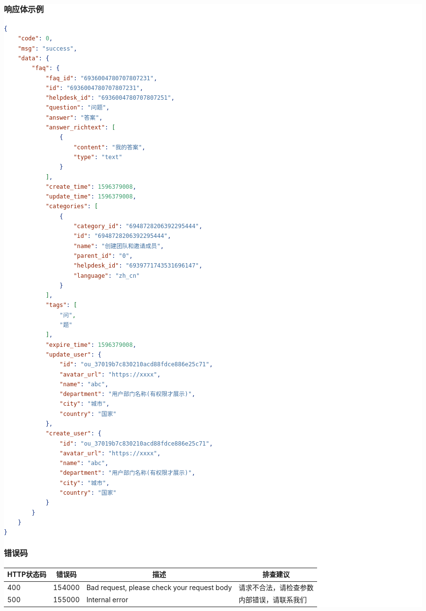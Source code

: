 ### 响应体示例
```json
{
    "code": 0,
    "msg": "success",
    "data": {
        "faq": {
            "faq_id": "6936004780707807231",
            "id": "6936004780707807231",
            "helpdesk_id": "6936004780707807251",
            "question": "问题",
            "answer": "答案",
            "answer_richtext": [
                {
                    "content": "我的答案",
                    "type": "text"
                }
            ],
            "create_time": 1596379008,
            "update_time": 1596379008,
            "categories": [
                {
                    "category_id": "6948728206392295444",
                    "id": "6948728206392295444",
                    "name": "创建团队和邀请成员",
                    "parent_id": "0",
                    "helpdesk_id": "6939771743531696147",
                    "language": "zh_cn"
                }
            ],
            "tags": [
                "问",
                "题"
            ],
            "expire_time": 1596379008,
            "update_user": {
                "id": "ou_37019b7c830210acd88fdce886e25c71",
                "avatar_url": "https://xxxx",
                "name": "abc",
                "department": "用户部门名称(有权限才展示)",
                "city": "城市",
                "country": "国家"
            },
            "create_user": {
                "id": "ou_37019b7c830210acd88fdce886e25c71",
                "avatar_url": "https://xxxx",
                "name": "abc",
                "department": "用户部门名称(有权限才展示)",
                "city": "城市",
                "country": "国家"
            }
        }
    }
}
```

### 错误码

HTTP状态码 | 错误码 | 描述 | 排查建议
--- | --- | --- | ---
400 | 154000 | Bad request, please check your request body | 请求不合法，请检查参数
500 | 155000 | Internal error | 内部错误，请联系我们
